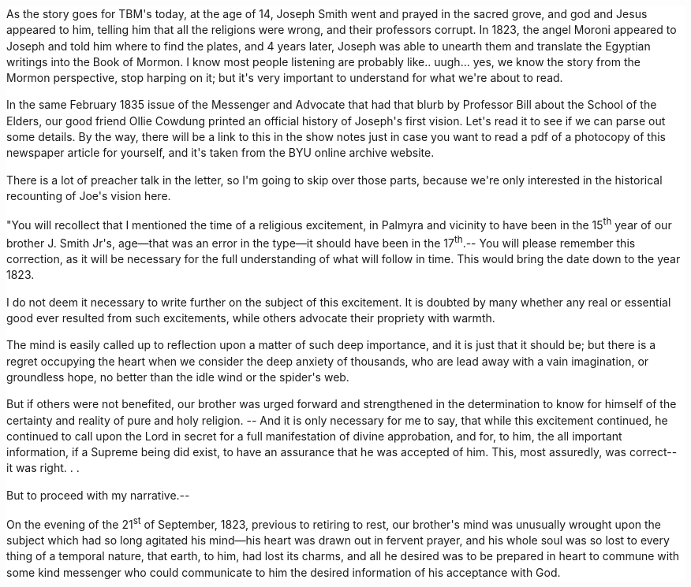 As the story goes for TBM's today, at the age of 14, Joseph Smith went
and prayed in the sacred grove, and god and Jesus appeared to him,
telling him that all the religions were wrong, and their professors
corrupt. In 1823, the angel Moroni appeared to Joseph and told him where
to find the plates, and 4 years later, Joseph was able to unearth them
and translate the Egyptian writings into the Book of Mormon. I know most
people listening are probably like.. uugh... yes, we know the story from
the Mormon perspective, stop harping on it; but it's very important to
understand for what we're about to read.

In the same February 1835 issue of the Messenger and Advocate that had
that blurb by Professor Bill about the School of the Elders, our good
friend Ollie Cowdung printed an official history of Joseph's first
vision. Let's read it to see if we can parse out some details. By the
way, there will be a link to this in the show notes just in case you
want to read a pdf of a photocopy of this newspaper article for
yourself, and it's taken from the BYU online archive website.

There is a lot of preacher talk in the letter, so I'm going to skip over
those parts, because we're only interested in the historical recounting
of Joe's vision here.

"You will recollect that I mentioned the time of a religious excitement,
in Palmyra and vicinity to have been in the 15<sup>th</sup> year of our
brother J. Smith Jr's, age—that was an error in the type—it should have
been in the 17<sup>th</sup>.-- You will please remember this correction,
as it will be necessary for the full understanding of what will follow
in time. This would bring the date down to the year 1823.

I do not deem it necessary to write further on the subject of this
excitement. It is doubted by many whether any real or essential good
ever resulted from such excitements, while others advocate their
propriety with warmth.

The mind is easily called up to reflection upon a matter of such deep
importance, and it is just that it should be; but there is a regret
occupying the heart when we consider the deep anxiety of thousands, who
are lead away with a vain imagination, or groundless hope, no better
than the idle wind or the spider's web.

But if others were not benefited, our brother was urged forward and
strengthened in the determination to know for himself of the certainty
and reality of pure and holy religion. -- And it is only necessary for
me to say, that while this excitement continued, he continued to call
upon the Lord in secret for a full manifestation of divine approbation,
and for, to him, the all important information, if a Supreme being did
exist, to have an assurance that he was accepted of him. This, most
assuredly, was correct-- it was right. . .

But to proceed with my narrative.--

On the evening of the 21<sup>st</sup> of September, 1823, previous to
retiring to rest, our brother's mind was unusually wrought upon the
subject which had so long agitated his mind—his heart was drawn out in
fervent prayer, and his whole soul was so lost to every thing of a
temporal nature, that earth, to him, had lost its charms, and all he
desired was to be prepared in heart to commune with some kind messenger
who could communicate to him the desired information of his acceptance
with God.
